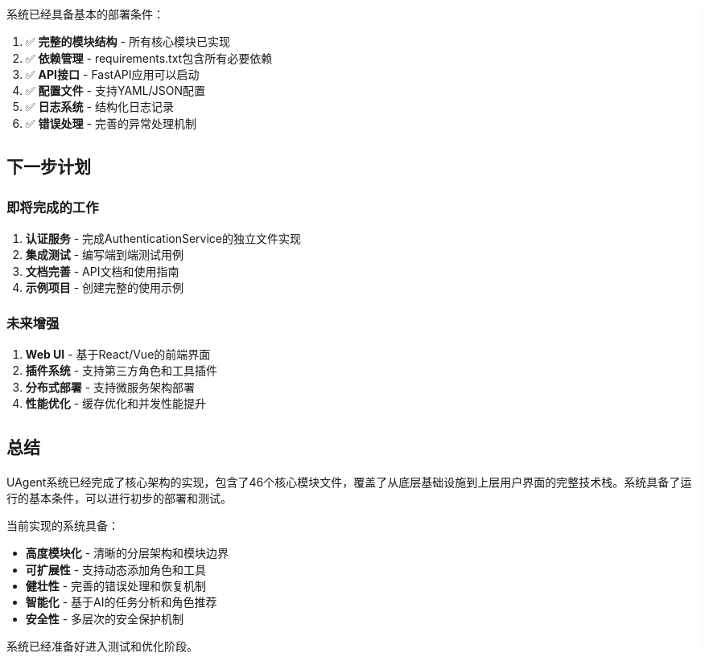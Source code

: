 系统已经具备基本的部署条件：

1. ✅ **完整的模块结构** - 所有核心模块已实现
2. ✅ **依赖管理** - requirements.txt包含所有必要依赖
3. ✅ **API接口** - FastAPI应用可以启动
4. ✅ **配置文件** - 支持YAML/JSON配置
5. ✅ **日志系统** - 结构化日志记录
6. ✅ **错误处理** - 完善的异常处理机制

## 下一步计划

### 即将完成的工作
1. **认证服务** - 完成AuthenticationService的独立文件实现
2. **集成测试** - 编写端到端测试用例
3. **文档完善** - API文档和使用指南
4. **示例项目** - 创建完整的使用示例

### 未来增强
1. **Web UI** - 基于React/Vue的前端界面
2. **插件系统** - 支持第三方角色和工具插件
3. **分布式部署** - 支持微服务架构部署
4. **性能优化** - 缓存优化和并发性能提升

## 总结

UAgent系统已经完成了核心架构的实现，包含了46个核心模块文件，覆盖了从底层基础设施到上层用户界面的完整技术栈。系统具备了运行的基本条件，可以进行初步的部署和测试。

当前实现的系统具备：
- **高度模块化** - 清晰的分层架构和模块边界
- **可扩展性** - 支持动态添加角色和工具
- **健壮性** - 完善的错误处理和恢复机制
- **智能化** - 基于AI的任务分析和角色推荐
- **安全性** - 多层次的安全保护机制

系统已经准备好进入测试和优化阶段。
